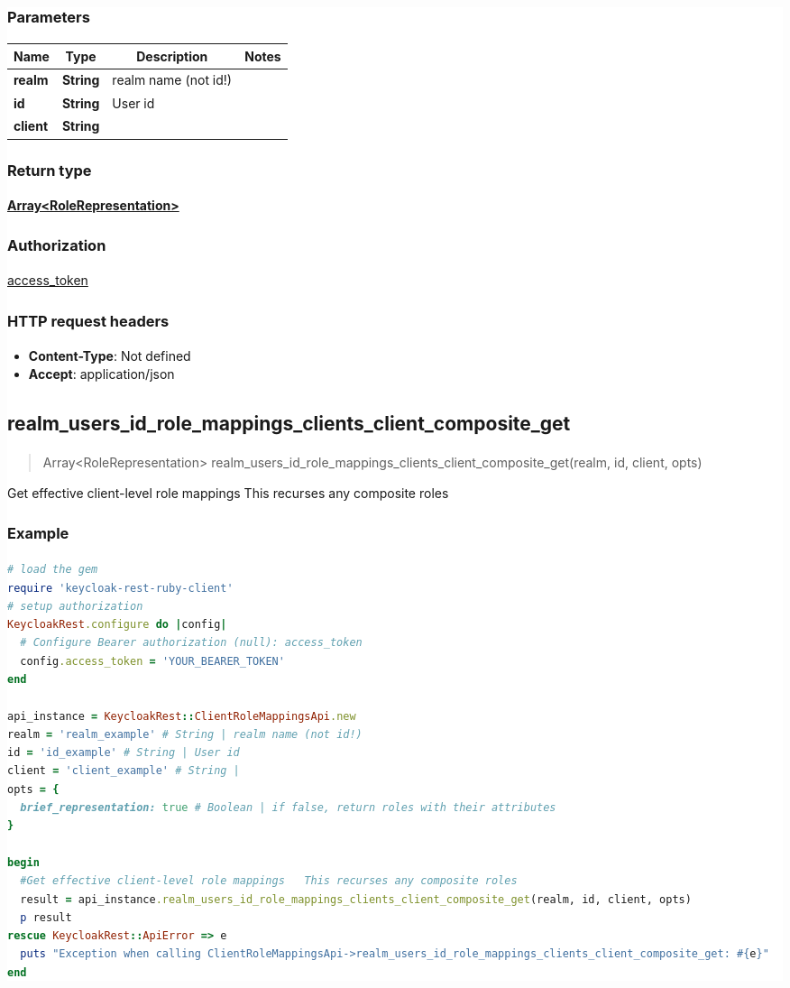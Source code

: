 ### Parameters


Name | Type | Description  | Notes
------------- | ------------- | ------------- | -------------
 **realm** | **String**| realm name (not id!) | 
 **id** | **String**| User id | 
 **client** | **String**|  | 

### Return type

[**Array&lt;RoleRepresentation&gt;**](RoleRepresentation.md)

### Authorization

[access_token](../README.md#access_token)

### HTTP request headers

- **Content-Type**: Not defined
- **Accept**: application/json


## realm_users_id_role_mappings_clients_client_composite_get

> Array&lt;RoleRepresentation&gt; realm_users_id_role_mappings_clients_client_composite_get(realm, id, client, opts)

Get effective client-level role mappings   This recurses any composite roles

### Example

```ruby
# load the gem
require 'keycloak-rest-ruby-client'
# setup authorization
KeycloakRest.configure do |config|
  # Configure Bearer authorization (null): access_token
  config.access_token = 'YOUR_BEARER_TOKEN'
end

api_instance = KeycloakRest::ClientRoleMappingsApi.new
realm = 'realm_example' # String | realm name (not id!)
id = 'id_example' # String | User id
client = 'client_example' # String | 
opts = {
  brief_representation: true # Boolean | if false, return roles with their attributes
}

begin
  #Get effective client-level role mappings   This recurses any composite roles
  result = api_instance.realm_users_id_role_mappings_clients_client_composite_get(realm, id, client, opts)
  p result
rescue KeycloakRest::ApiError => e
  puts "Exception when calling ClientRoleMappingsApi->realm_users_id_role_mappings_clients_client_composite_get: #{e}"
end
```
